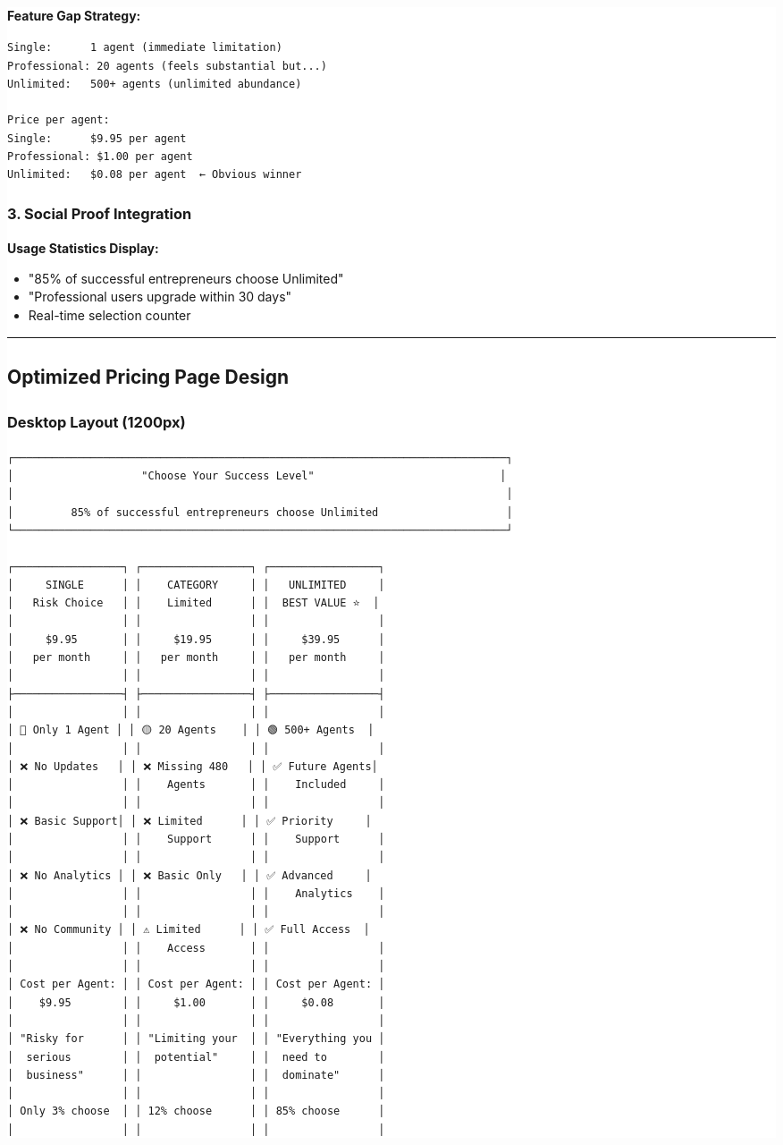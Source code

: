 **Feature Gap Strategy:**
```
Single:      1 agent (immediate limitation)
Professional: 20 agents (feels substantial but...)
Unlimited:   500+ agents (unlimited abundance)

Price per agent:
Single:      $9.95 per agent
Professional: $1.00 per agent  
Unlimited:   $0.08 per agent  ← Obvious winner
```

### 3. Social Proof Integration

**Usage Statistics Display:**
- "85% of successful entrepreneurs choose Unlimited"
- "Professional users upgrade within 30 days"
- Real-time selection counter

---

## Optimized Pricing Page Design

### Desktop Layout (1200px)

```
┌─────────────────────────────────────────────────────────────────────────────┐
│                    "Choose Your Success Level"                             │
│                                                                             │
│         85% of successful entrepreneurs choose Unlimited                    │
└─────────────────────────────────────────────────────────────────────────────┘

┌─────────────────┐ ┌─────────────────┐ ┌─────────────────┐
│     SINGLE      │ │    CATEGORY     │ │   UNLIMITED     │
│   Risk Choice   │ │    Limited      │ │  BEST VALUE ⭐  │
│                 │ │                 │ │                 │
│     $9.95       │ │     $19.95      │ │     $39.95      │
│   per month     │ │   per month     │ │   per month     │
│                 │ │                 │ │                 │
├─────────────────┤ ├─────────────────┤ ├─────────────────┤
│                 │ │                 │ │                 │
│ 🔴 Only 1 Agent │ │ 🟡 20 Agents    │ │ 🟢 500+ Agents  │
│                 │ │                 │ │                 │
│ ❌ No Updates   │ │ ❌ Missing 480   │ │ ✅ Future Agents│
│                 │ │    Agents       │ │    Included     │
│                 │ │                 │ │                 │
│ ❌ Basic Support│ │ ❌ Limited      │ │ ✅ Priority     │
│                 │ │    Support      │ │    Support      │
│                 │ │                 │ │                 │
│ ❌ No Analytics │ │ ❌ Basic Only   │ │ ✅ Advanced     │
│                 │ │                 │ │    Analytics    │
│                 │ │                 │ │                 │
│ ❌ No Community │ │ ⚠️ Limited      │ │ ✅ Full Access  │
│                 │ │    Access       │ │                 │
│                 │ │                 │ │                 │
│ Cost per Agent: │ │ Cost per Agent: │ │ Cost per Agent: │
│    $9.95        │ │     $1.00       │ │     $0.08       │
│                 │ │                 │ │                 │
│ "Risky for      │ │ "Limiting your  │ │ "Everything you │
│  serious        │ │  potential"     │ │  need to        │
│  business"      │ │                 │ │  dominate"      │
│                 │ │                 │ │                 │
│ Only 3% choose  │ │ 12% choose      │ │ 85% choose      │
│                 │ │                 │ │                 │
```